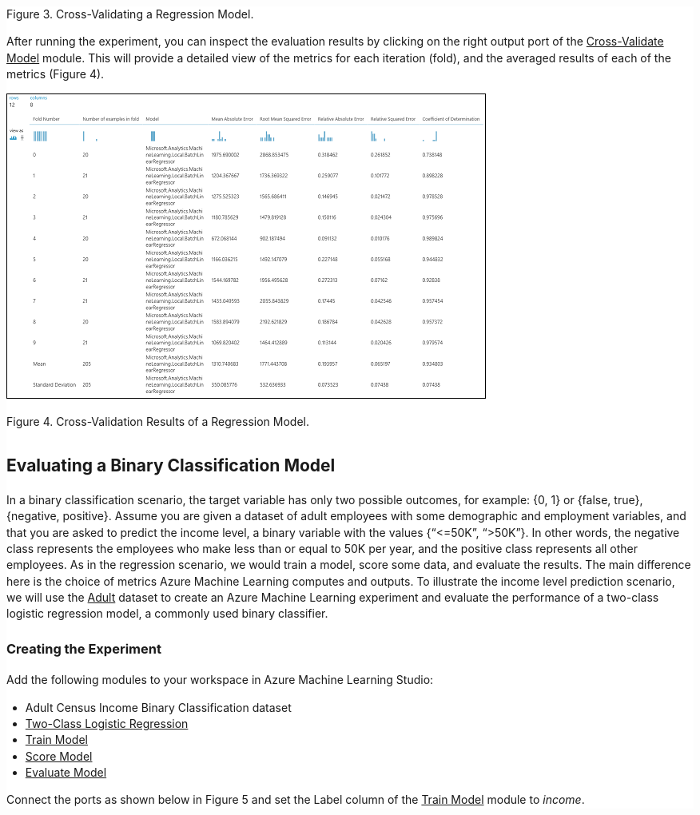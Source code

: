 Figure 3. Cross-Validating a Regression Model.

After running the experiment, you can inspect the evaluation results by clicking on the right output port of the [Cross-Validate Model][cross-validate-model] module. This will provide a detailed view of the metrics for each iteration (fold), and the averaged results of each of the metrics (Figure 4).

![Cross-Validation Results of a Regression Model](./media/evaluate-model-performance/4.png)

Figure 4. Cross-Validation Results of a Regression Model.

## Evaluating a Binary Classification Model
In a binary classification scenario, the target variable has only two possible outcomes, for example: {0, 1} or {false, true}, {negative, positive}. Assume you are given a dataset of adult employees with some demographic and employment variables, and that you are asked to predict the income level, a binary variable with the values {“<=50K”, “>50K”}. In other words, the negative class represents the employees who make less than or equal to 50K per year, and the positive class represents all other employees. As in the regression scenario, we would train a model, score some data, and evaluate the results. The main difference here is the choice of metrics Azure Machine Learning computes and outputs. To illustrate the income level prediction scenario, we will use the [Adult](http://archive.ics.uci.edu/ml/datasets/Adult) dataset to create an Azure Machine Learning experiment and evaluate the performance of a two-class logistic regression model, a commonly used binary classifier.

### Creating the Experiment
Add the following modules to your workspace in Azure Machine Learning Studio:

* Adult Census Income Binary Classification dataset
* [Two-Class Logistic Regression][two-class-logistic-regression]
* [Train Model][train-model]
* [Score Model][score-model]
* [Evaluate Model][evaluate-model]

Connect the ports as shown below in Figure 5 and set the Label column of the [Train Model][train-model] module to *income*.


[cross-validate-model]: https://msdn.microsoft.com/library/azure/75fb875d-6b86-4d46-8bcc-74261ade5826/
[evaluate-model]: https://msdn.microsoft.com/library/azure/927d65ac-3b50-4694-9903-20f6c1672089/
[linear-regression]: https://msdn.microsoft.com/library/azure/31960a6f-789b-4cf7-88d6-2e1152c0bd1a/
[multiclass-decision-forest]: https://msdn.microsoft.com/library/azure/5e70108d-2e44-45d9-86e8-94f37c68fe86/
[import-data]: https://msdn.microsoft.com/library/azure/4e1b0fe6-aded-4b3f-a36f-39b8862b9004/
[score-model]: https://msdn.microsoft.com/library/azure/401b4f92-e724-4d5a-be81-d5b0ff9bdb33/
[split]: https://msdn.microsoft.com/library/azure/70530644-c97a-4ab6-85f7-88bf30a8be5f/
[train-model]: https://msdn.microsoft.com/library/azure/5cc7053e-aa30-450d-96c0-dae4be720977/
[two-class-logistic-regression]: https://msdn.microsoft.com/library/azure/b0fd7660-eeed-43c5-9487-20d9cc79ed5d/